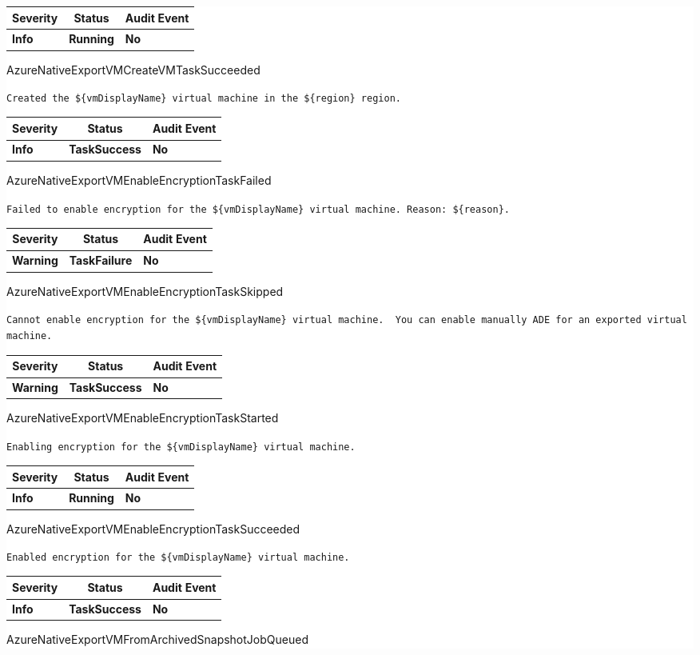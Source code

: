 | Severity | Status      | Audit Event |
| -------- | ----------- | ----------- |
| **Info** | **Running** | **No**      |

AzureNativeExportVMCreateVMTaskSucceeded

```text
Created the ${vmDisplayName} virtual machine in the ${region} region.
```

| Severity | Status          | Audit Event |
| -------- | --------------- | ----------- |
| **Info** | **TaskSuccess** | **No**      |

AzureNativeExportVMEnableEncryptionTaskFailed

```text
Failed to enable encryption for the ${vmDisplayName} virtual machine. Reason: ${reason}.
```

| Severity    | Status          | Audit Event |
| ----------- | --------------- | ----------- |
| **Warning** | **TaskFailure** | **No**      |

AzureNativeExportVMEnableEncryptionTaskSkipped

```text
Cannot enable encryption for the ${vmDisplayName} virtual machine.  You can enable manually ADE for an exported virtual machine.
```

| Severity    | Status          | Audit Event |
| ----------- | --------------- | ----------- |
| **Warning** | **TaskSuccess** | **No**      |

AzureNativeExportVMEnableEncryptionTaskStarted

```text
Enabling encryption for the ${vmDisplayName} virtual machine.
```

| Severity | Status      | Audit Event |
| -------- | ----------- | ----------- |
| **Info** | **Running** | **No**      |

AzureNativeExportVMEnableEncryptionTaskSucceeded

```text
Enabled encryption for the ${vmDisplayName} virtual machine.
```

| Severity | Status          | Audit Event |
| -------- | --------------- | ----------- |
| **Info** | **TaskSuccess** | **No**      |

AzureNativeExportVMFromArchivedSnapshotJobQueued
